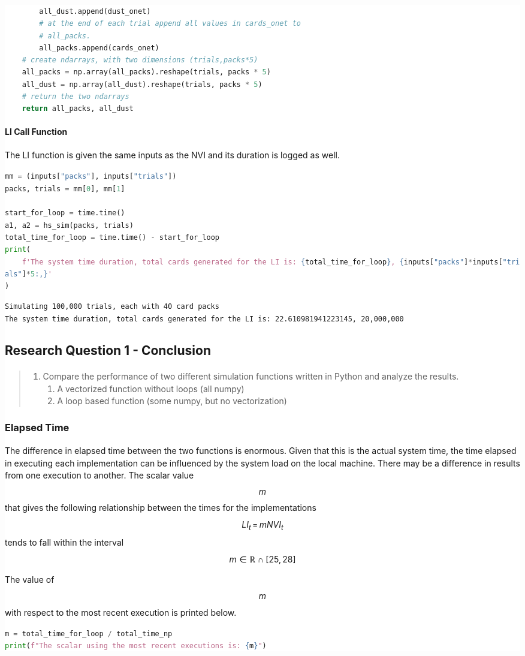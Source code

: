 ```python
        all_dust.append(dust_onet)
        # at the end of each trial append all values in cards_onet to
        # all_packs.
        all_packs.append(cards_onet)
    # create ndarrays, with two dimensions (trials,packs*5)
    all_packs = np.array(all_packs).reshape(trials, packs * 5)
    all_dust = np.array(all_dust).reshape(trials, packs * 5)
    # return the two ndarrays
    return all_packs, all_dust
```

#### LI Call Function
The LI function is given the same inputs as the NVI and its duration is logged
as well.


```python
mm = (inputs["packs"], inputs["trials"])
packs, trials = mm[0], mm[1]

start_for_loop = time.time()
a1, a2 = hs_sim(packs, trials)
total_time_for_loop = time.time() - start_for_loop
print(
    f'The system time duration, total cards generated for the LI is: {total_time_for_loop}, {inputs["packs"]*inputs["trials"]*5:,}'
)
```

    Simulating 100,000 trials, each with 40 card packs
    The system time duration, total cards generated for the LI is: 22.610981941223145, 20,000,000


## Research Question 1 - Conclusion

> 1. Compare the performance of two different simulation functions written in
>    Python and analyze the results.
>    1. A vectorized function without loops (all numpy)
>    2. A loop based function (some numpy, but no vectorization)

### Elapsed Time
The difference in elapsed time between the two functions is enormous. Given that
this is the actual system time, the time elapsed in executing each
implementation can be influenced by the system load on the local machine. There
may be a difference in results from one execution to another. The scalar value $$m$$ that gives the following relationship between the times for the implementations $$\mathit{LI}_{t}\,=\,m \mathit{NVI}_{t}$$ tends to fall within the interval $$m \in \mathbb{R} \cap [25,28]$$

The value of $$m$$ with respect to the most recent execution is printed below.


```python
m = total_time_for_loop / total_time_np
print(f"The scalar using the most recent executions is: {m}")
```
